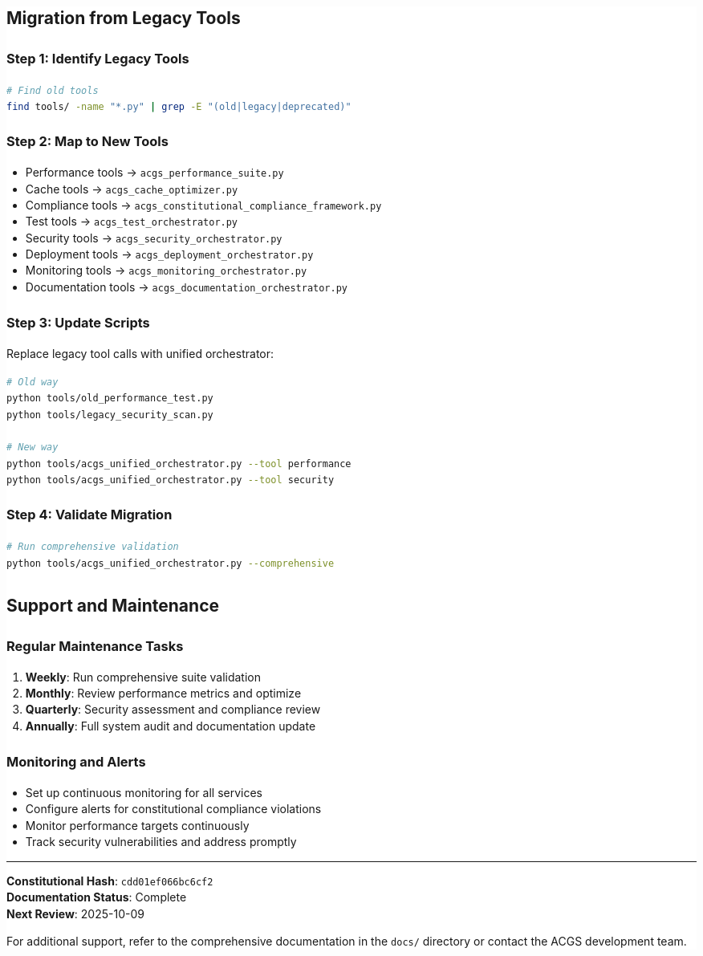 ## Migration from Legacy Tools

### Step 1: Identify Legacy Tools
```bash
# Find old tools
find tools/ -name "*.py" | grep -E "(old|legacy|deprecated)"
```

### Step 2: Map to New Tools
- Performance tools → `acgs_performance_suite.py`
- Cache tools → `acgs_cache_optimizer.py`
- Compliance tools → `acgs_constitutional_compliance_framework.py`
- Test tools → `acgs_test_orchestrator.py`
- Security tools → `acgs_security_orchestrator.py`
- Deployment tools → `acgs_deployment_orchestrator.py`
- Monitoring tools → `acgs_monitoring_orchestrator.py`
- Documentation tools → `acgs_documentation_orchestrator.py`

### Step 3: Update Scripts
Replace legacy tool calls with unified orchestrator:
```bash
# Old way
python tools/old_performance_test.py
python tools/legacy_security_scan.py

# New way
python tools/acgs_unified_orchestrator.py --tool performance
python tools/acgs_unified_orchestrator.py --tool security
```

### Step 4: Validate Migration
```bash
# Run comprehensive validation
python tools/acgs_unified_orchestrator.py --comprehensive
```

## Support and Maintenance

### Regular Maintenance Tasks
1. **Weekly**: Run comprehensive suite validation
2. **Monthly**: Review performance metrics and optimize
3. **Quarterly**: Security assessment and compliance review
4. **Annually**: Full system audit and documentation update

### Monitoring and Alerts
- Set up continuous monitoring for all services
- Configure alerts for constitutional compliance violations
- Monitor performance targets continuously
- Track security vulnerabilities and address promptly

---

**Constitutional Hash**: `cdd01ef066bc6cf2`  
**Documentation Status**: Complete  
**Next Review**: 2025-10-09  

For additional support, refer to the comprehensive documentation in the `docs/` directory or contact the ACGS development team.
